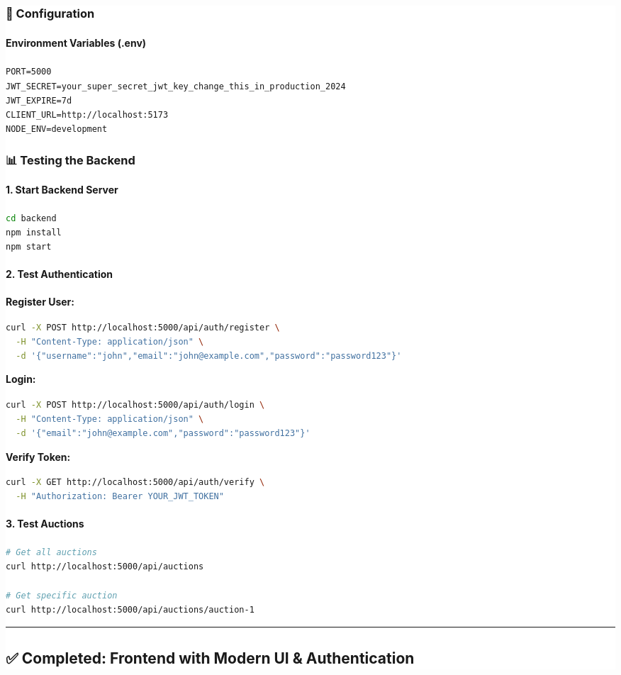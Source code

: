### 🔧 Configuration

#### **Environment Variables (.env)**
```
PORT=5000
JWT_SECRET=your_super_secret_jwt_key_change_this_in_production_2024
JWT_EXPIRE=7d
CLIENT_URL=http://localhost:5173
NODE_ENV=development
```

### 📊 Testing the Backend

#### **1. Start Backend Server**
```bash
cd backend
npm install
npm start
```

#### **2. Test Authentication**

**Register User:**
```bash
curl -X POST http://localhost:5000/api/auth/register \
  -H "Content-Type: application/json" \
  -d '{"username":"john","email":"john@example.com","password":"password123"}'
```

**Login:**
```bash
curl -X POST http://localhost:5000/api/auth/login \
  -H "Content-Type: application/json" \
  -d '{"email":"john@example.com","password":"password123"}'
```

**Verify Token:**
```bash
curl -X GET http://localhost:5000/api/auth/verify \
  -H "Authorization: Bearer YOUR_JWT_TOKEN"
```

#### **3. Test Auctions**
```bash
# Get all auctions
curl http://localhost:5000/api/auctions

# Get specific auction
curl http://localhost:5000/api/auctions/auction-1
```

---

## ✅ Completed: Frontend with Modern UI & Authentication
